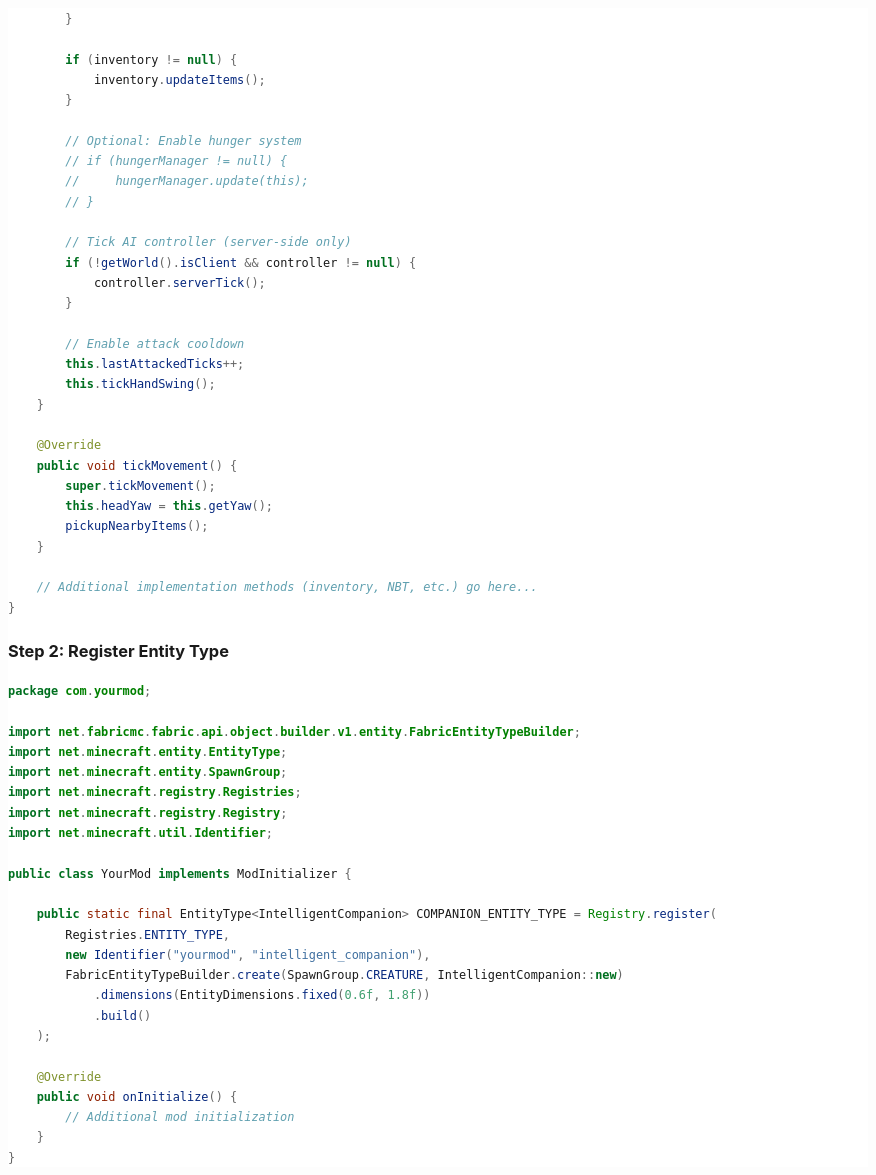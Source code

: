 ```java
        }
        
        if (inventory != null) {
            inventory.updateItems();
        }
        
        // Optional: Enable hunger system
        // if (hungerManager != null) {
        //     hungerManager.update(this);
        // }
        
        // Tick AI controller (server-side only)
        if (!getWorld().isClient && controller != null) {
            controller.serverTick();
        }
        
        // Enable attack cooldown
        this.lastAttackedTicks++;
        this.tickHandSwing();
    }
    
    @Override
    public void tickMovement() {
        super.tickMovement();
        this.headYaw = this.getYaw();
        pickupNearbyItems();
    }
    
    // Additional implementation methods (inventory, NBT, etc.) go here...
}
```

### Step 2: Register Entity Type

```java
package com.yourmod;

import net.fabricmc.fabric.api.object.builder.v1.entity.FabricEntityTypeBuilder;
import net.minecraft.entity.EntityType;
import net.minecraft.entity.SpawnGroup;
import net.minecraft.registry.Registries;
import net.minecraft.registry.Registry;
import net.minecraft.util.Identifier;

public class YourMod implements ModInitializer {
    
    public static final EntityType<IntelligentCompanion> COMPANION_ENTITY_TYPE = Registry.register(
        Registries.ENTITY_TYPE,
        new Identifier("yourmod", "intelligent_companion"),
        FabricEntityTypeBuilder.create(SpawnGroup.CREATURE, IntelligentCompanion::new)
            .dimensions(EntityDimensions.fixed(0.6f, 1.8f))
            .build()
    );
    
    @Override
    public void onInitialize() {
        // Additional mod initialization
    }
}
```
